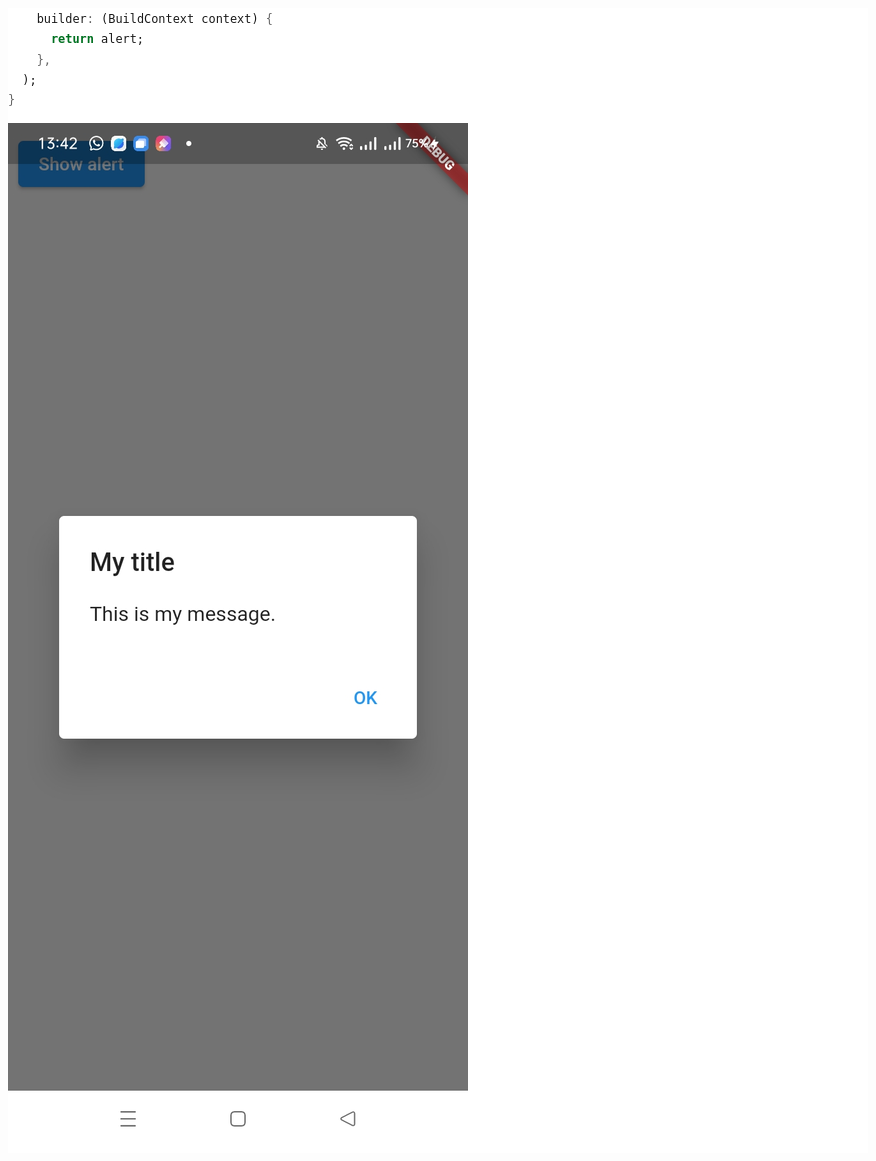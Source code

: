 ```dart
    builder: (BuildContext context) {
      return alert;
    },
  );
}
```

![image](images/prak-4-langkah-4.jpeg)
